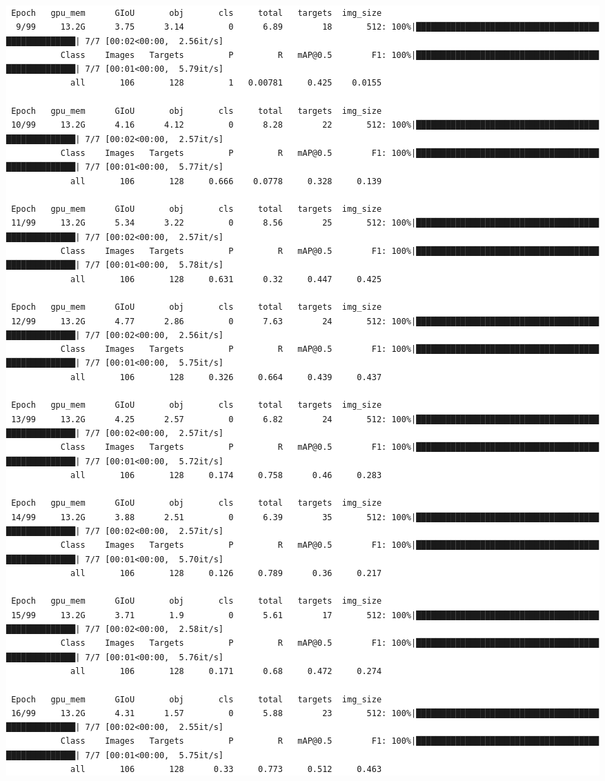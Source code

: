      Epoch   gpu_mem      GIoU       obj       cls     total   targets  img_size
      9/99     13.2G      3.75      3.14         0      6.89        18       512: 100%|███████████████████████████████████████████████████| 7/7 [00:02<00:00,  2.56it/s]
               Class    Images   Targets         P         R   mAP@0.5        F1: 100%|███████████████████████████████████████████████████| 7/7 [00:01<00:00,  5.79it/s]
                 all       106       128         1   0.00781     0.425    0.0155

     Epoch   gpu_mem      GIoU       obj       cls     total   targets  img_size
     10/99     13.2G      4.16      4.12         0      8.28        22       512: 100%|███████████████████████████████████████████████████| 7/7 [00:02<00:00,  2.57it/s]
               Class    Images   Targets         P         R   mAP@0.5        F1: 100%|███████████████████████████████████████████████████| 7/7 [00:01<00:00,  5.77it/s]
                 all       106       128     0.666    0.0778     0.328     0.139

     Epoch   gpu_mem      GIoU       obj       cls     total   targets  img_size
     11/99     13.2G      5.34      3.22         0      8.56        25       512: 100%|███████████████████████████████████████████████████| 7/7 [00:02<00:00,  2.57it/s]
               Class    Images   Targets         P         R   mAP@0.5        F1: 100%|███████████████████████████████████████████████████| 7/7 [00:01<00:00,  5.78it/s]
                 all       106       128     0.631      0.32     0.447     0.425

     Epoch   gpu_mem      GIoU       obj       cls     total   targets  img_size
     12/99     13.2G      4.77      2.86         0      7.63        24       512: 100%|███████████████████████████████████████████████████| 7/7 [00:02<00:00,  2.56it/s]
               Class    Images   Targets         P         R   mAP@0.5        F1: 100%|███████████████████████████████████████████████████| 7/7 [00:01<00:00,  5.75it/s]
                 all       106       128     0.326     0.664     0.439     0.437

     Epoch   gpu_mem      GIoU       obj       cls     total   targets  img_size
     13/99     13.2G      4.25      2.57         0      6.82        24       512: 100%|███████████████████████████████████████████████████| 7/7 [00:02<00:00,  2.57it/s]
               Class    Images   Targets         P         R   mAP@0.5        F1: 100%|███████████████████████████████████████████████████| 7/7 [00:01<00:00,  5.72it/s]
                 all       106       128     0.174     0.758      0.46     0.283

     Epoch   gpu_mem      GIoU       obj       cls     total   targets  img_size
     14/99     13.2G      3.88      2.51         0      6.39        35       512: 100%|███████████████████████████████████████████████████| 7/7 [00:02<00:00,  2.57it/s]
               Class    Images   Targets         P         R   mAP@0.5        F1: 100%|███████████████████████████████████████████████████| 7/7 [00:01<00:00,  5.70it/s]
                 all       106       128     0.126     0.789      0.36     0.217

     Epoch   gpu_mem      GIoU       obj       cls     total   targets  img_size
     15/99     13.2G      3.71       1.9         0      5.61        17       512: 100%|███████████████████████████████████████████████████| 7/7 [00:02<00:00,  2.58it/s]
               Class    Images   Targets         P         R   mAP@0.5        F1: 100%|███████████████████████████████████████████████████| 7/7 [00:01<00:00,  5.76it/s]
                 all       106       128     0.171      0.68     0.472     0.274

     Epoch   gpu_mem      GIoU       obj       cls     total   targets  img_size
     16/99     13.2G      4.31      1.57         0      5.88        23       512: 100%|███████████████████████████████████████████████████| 7/7 [00:02<00:00,  2.55it/s]
               Class    Images   Targets         P         R   mAP@0.5        F1: 100%|███████████████████████████████████████████████████| 7/7 [00:01<00:00,  5.75it/s]
                 all       106       128      0.33     0.773     0.512     0.463
